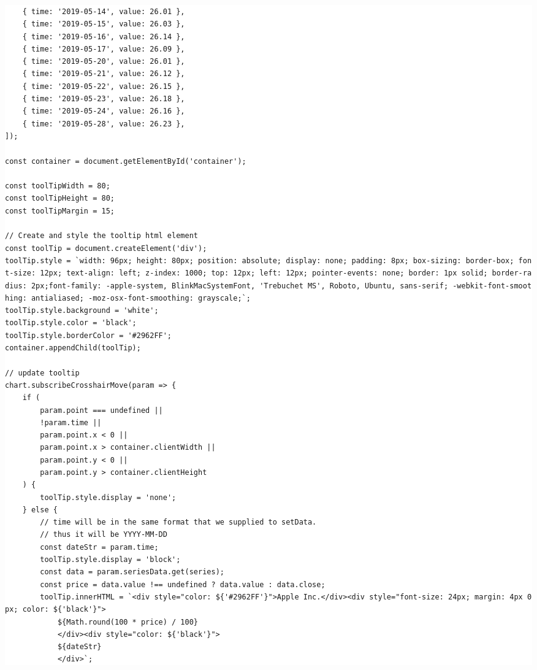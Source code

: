         { time: '2019-05-14', value: 26.01 },  
        { time: '2019-05-15', value: 26.03 },  
        { time: '2019-05-16', value: 26.14 },  
        { time: '2019-05-17', value: 26.09 },  
        { time: '2019-05-20', value: 26.01 },  
        { time: '2019-05-21', value: 26.12 },  
        { time: '2019-05-22', value: 26.15 },  
        { time: '2019-05-23', value: 26.18 },  
        { time: '2019-05-24', value: 26.16 },  
        { time: '2019-05-28', value: 26.23 },  
    ]);  
      
    const container = document.getElementById('container');  
      
    const toolTipWidth = 80;  
    const toolTipHeight = 80;  
    const toolTipMargin = 15;  
      
    // Create and style the tooltip html element  
    const toolTip = document.createElement('div');  
    toolTip.style = `width: 96px; height: 80px; position: absolute; display: none; padding: 8px; box-sizing: border-box; font-size: 12px; text-align: left; z-index: 1000; top: 12px; left: 12px; pointer-events: none; border: 1px solid; border-radius: 2px;font-family: -apple-system, BlinkMacSystemFont, 'Trebuchet MS', Roboto, Ubuntu, sans-serif; -webkit-font-smoothing: antialiased; -moz-osx-font-smoothing: grayscale;`;  
    toolTip.style.background = 'white';  
    toolTip.style.color = 'black';  
    toolTip.style.borderColor = '#2962FF';  
    container.appendChild(toolTip);  
      
    // update tooltip  
    chart.subscribeCrosshairMove(param => {  
        if (  
            param.point === undefined ||  
            !param.time ||  
            param.point.x < 0 ||  
            param.point.x > container.clientWidth ||  
            param.point.y < 0 ||  
            param.point.y > container.clientHeight  
        ) {  
            toolTip.style.display = 'none';  
        } else {  
            // time will be in the same format that we supplied to setData.  
            // thus it will be YYYY-MM-DD  
            const dateStr = param.time;  
            toolTip.style.display = 'block';  
            const data = param.seriesData.get(series);  
            const price = data.value !== undefined ? data.value : data.close;  
            toolTip.innerHTML = `<div style="color: ${'#2962FF'}">Apple Inc.</div><div style="font-size: 24px; margin: 4px 0px; color: ${'black'}">  
                ${Math.round(100 * price) / 100}  
                </div><div style="color: ${'black'}">  
                ${dateStr}  
                </div>`;  
      